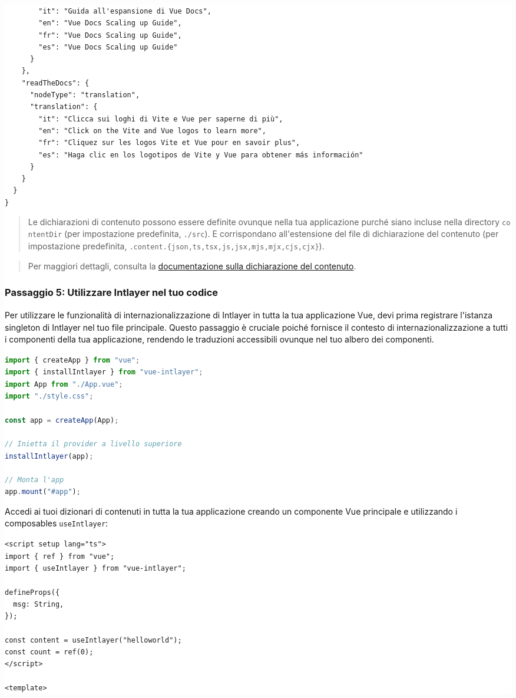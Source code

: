 ````
        "it": "Guida all'espansione di Vue Docs",
        "en": "Vue Docs Scaling up Guide",
        "fr": "Vue Docs Scaling up Guide",
        "es": "Vue Docs Scaling up Guide"
      }
    },
    "readTheDocs": {
      "nodeType": "translation",
      "translation": {
        "it": "Clicca sui loghi di Vite e Vue per saperne di più",
        "en": "Click on the Vite and Vue logos to learn more",
        "fr": "Cliquez sur les logos Vite et Vue pour en savoir plus",
        "es": "Haga clic en los logotipos de Vite y Vue para obtener más información"
      }
    }
  }
}
````

> Le dichiarazioni di contenuto possono essere definite ovunque nella tua applicazione purché siano incluse nella directory `contentDir` (per impostazione predefinita, `./src`). E corrispondano all'estensione del file di dichiarazione del contenuto (per impostazione predefinita, `.content.{json,ts,tsx,js,jsx,mjs,mjx,cjs,cjx}`).

> Per maggiori dettagli, consulta la [documentazione sulla dichiarazione del contenuto](https://github.com/aymericzip/intlayer/blob/main/docs/it/dictionary/get_started.md).

### Passaggio 5: Utilizzare Intlayer nel tuo codice

Per utilizzare le funzionalità di internazionalizzazione di Intlayer in tutta la tua applicazione Vue, devi prima registrare l'istanza singleton di Intlayer nel tuo file principale. Questo passaggio è cruciale poiché fornisce il contesto di internazionalizzazione a tutti i componenti della tua applicazione, rendendo le traduzioni accessibili ovunque nel tuo albero dei componenti.

```javascript fileName=main.js
import { createApp } from "vue";
import { installIntlayer } from "vue-intlayer";
import App from "./App.vue";
import "./style.css";

const app = createApp(App);

// Inietta il provider a livello superiore
installIntlayer(app);

// Monta l'app
app.mount("#app");
```

Accedi ai tuoi dizionari di contenuti in tutta la tua applicazione creando un componente Vue principale e utilizzando i composables `useIntlayer`:

```vue fileName="src/HelloWord.vue"
<script setup lang="ts">
import { ref } from "vue";
import { useIntlayer } from "vue-intlayer";

defineProps({
  msg: String,
});

const content = useIntlayer("helloworld");
const count = ref(0);
</script>

<template>
```